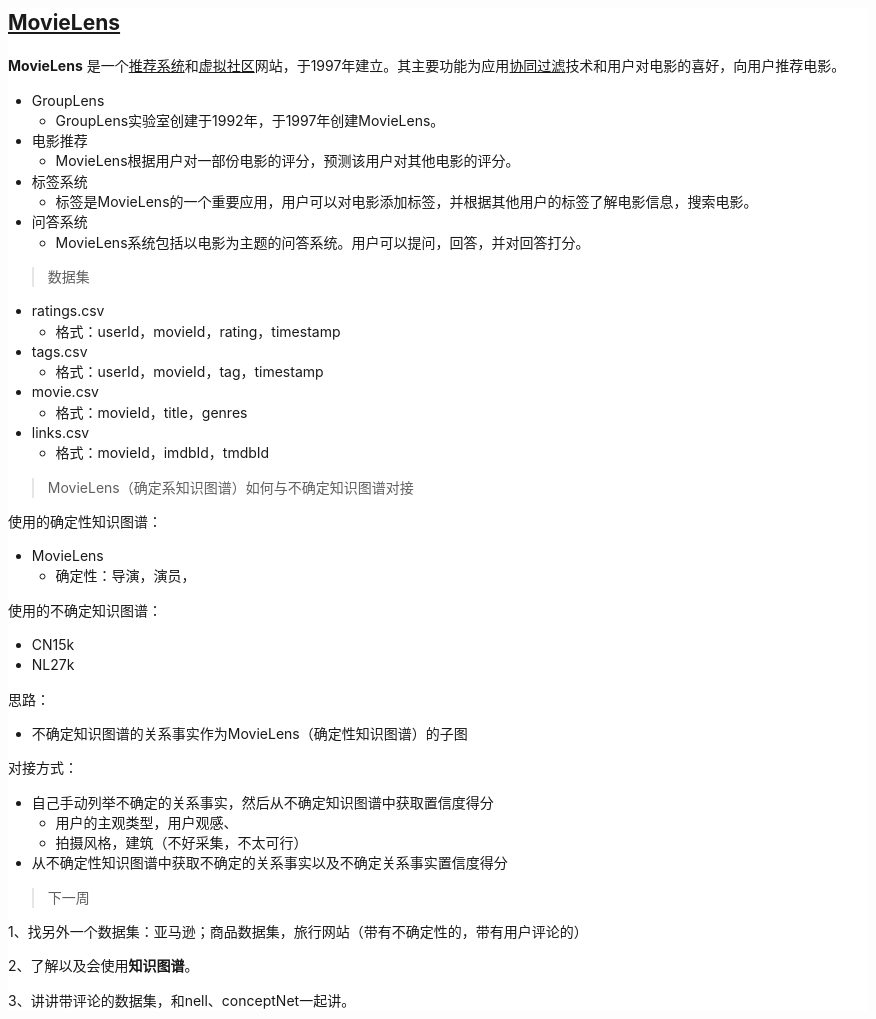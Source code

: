 ## [MovieLens](https://grouplens.org/datasets/movielens/)

**MovieLens** 是一个[推荐系统](https://zh.m.wikipedia.org/zh-hans/推薦系統)和[虚拟社区](https://zh.m.wikipedia.org/wiki/虛擬社區)网站，于1997年建立。其主要功能为应用[协同过滤](https://zh.m.wikipedia.org/wiki/協同過濾)技术和用户对电影的喜好，向用户推荐电影。

- GroupLens
  - GroupLens实验室创建于1992年，于1997年创建MovieLens。
- 电影推荐
  - MovieLens根据用户对一部份电影的评分，预测该用户对其他电影的评分。
- 标签系统
  - 标签是MovieLens的一个重要应用，用户可以对电影添加标签，并根据其他用户的标签了解电影信息，搜索电影。
- 问答系统
  - MovieLens系统包括以电影为主题的问答系统。用户可以提问，回答，并对回答打分。

> 数据集

- ratings.csv
  - 格式：userId，movieId，rating，timestamp
- tags.csv
  - 格式：userId，movieId，tag，timestamp
- movie.csv
  - 格式：movieId，title，genres
- links.csv
  - 格式：movieId，imdbId，tmdbId



> MovieLens（确定系知识图谱）如何与不确定知识图谱对接

使用的确定性知识图谱：

- MovieLens
  - 确定性：导演，演员，

使用的不确定知识图谱：

- CN15k
- NL27k

思路：

- 不确定知识图谱的关系事实作为MovieLens（确定性知识图谱）的子图

对接方式：

- 自己手动列举不确定的关系事实，然后从不确定知识图谱中获取置信度得分
  - 用户的主观类型，用户观感、
  - 拍摄风格，建筑（不好采集，不太可行）
- 从不确定性知识图谱中获取不确定的关系事实以及不确定关系事实置信度得分



> 下一周

1、找另外一个数据集：亚马逊；商品数据集，旅行网站（带有不确定性的，带有用户评论的）

2、了解以及会使用**知识图谱**。

3、讲讲带评论的数据集，和nell、conceptNet一起讲。
